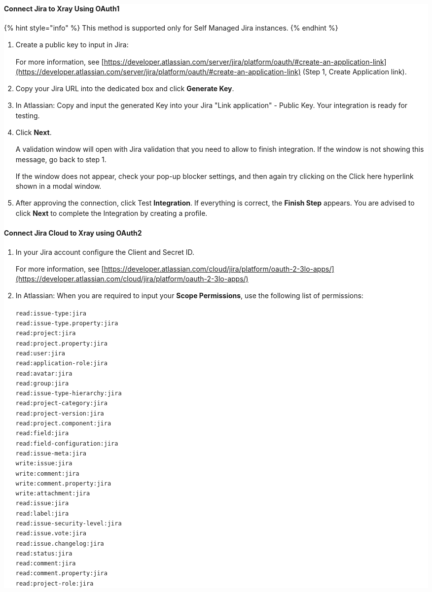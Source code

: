#### Connect Jira to Xray Using OAuth1 <a href="#id_xrayjiraintegration-connectingjiratoxrayusingoauth1" id="id_xrayjiraintegration-connectingjiratoxrayusingoauth1"></a>

{% hint style="info" %}
This method is supported only for Self Managed Jira instances.
{% endhint %}

1.  Create a public key to input in Jira:

    For more information, see [https://developer.atlassian.com/server/jira/platform/oauth/#create-an-application-link](https://developer.atlassian.com/server/jira/platform/oauth/#create-an-application-link) (Step 1, Create Application link).
2. Copy your Jira URL into the dedicated box and click **Generate Key**.
3. In Atlassian: Copy and input the generated Key into your Jira "Link application" - Public Key. Your integration is ready for testing.
4.  Click **Next**.

    A validation window will open with Jira validation that you need to allow to finish integration. If the window is not showing this message, go back to step 1.

    If the window does not appear, check your pop-up blocker settings, and then again try clicking on the Click here hyperlink shown in a modal window.
5. After approving the connection, click Test **Integration**. If everything is correct, the **Finish Step** appears. You are advised to click **Next** to complete the Integration by creating a profile.

#### Connect Jira Cloud to Xray using OAuth2 <a href="#id_xrayjiraintegration-connectingjiratoxrayusingoauth2" id="id_xrayjiraintegration-connectingjiratoxrayusingoauth2"></a>

1.  In your Jira account configure the Client and Secret ID.

    For more information, see [https://developer.atlassian.com/cloud/jira/platform/oauth-2-3lo-apps/](https://developer.atlassian.com/cloud/jira/platform/oauth-2-3lo-apps/)
2.  In Atlassian: When you are required to input your **Scope Permissions**, use the following list of permissions:

    ```
    read:issue-type:jira
    read:issue-type.property:jira
    read:project:jira
    read:project.property:jira
    read:user:jira
    read:application-role:jira
    read:avatar:jira
    read:group:jira
    read:issue-type-hierarchy:jira
    read:project-category:jira
    read:project-version:jira
    read:project.component:jira
    read:field:jira
    read:field-configuration:jira
    read:issue-meta:jira
    write:issue:jira
    write:comment:jira
    write:comment.property:jira
    write:attachment:jira
    read:issue:jira
    read:label:jira
    read:issue-security-level:jira
    read:issue.vote:jira
    read:issue.changelog:jira
    read:status:jira
    read:comment:jira
    read:comment.property:jira
    read:project-role:jira
